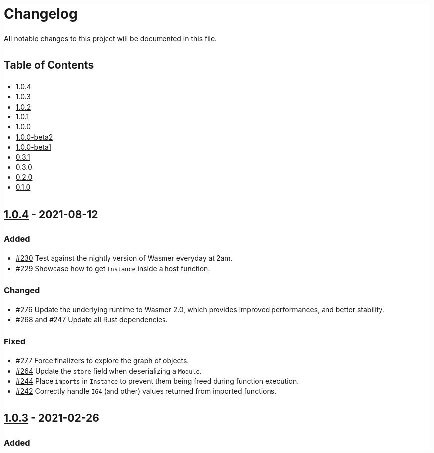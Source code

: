 # Changelog

All notable changes to this project will be documented in this file.

## Table of Contents

* [1.0.4](#104---2021-08-12)
* [1.0.3](#103---2021-02-26)
* [1.0.2](#102---2021-02-08)
* [1.0.1](#101---2021-02-06)
* [1.0.0](#100---2021-02-05)
* [1.0.0-beta2](#100-beta2---2021-01-05)
* [1.0.0-beta1](#100-beta1---2020-12-03)
* [0.3.1](#031---2020-02-03)
* [0.3.0](#030---2020-02-02)
* [0.2.0](#020---2019-07-16)
* [0.1.0](#010---2019-05-29)

## [1.0.4] - 2021-08-12

### Added

* [#230](https://github.com/wasmerio/wasmer-go/pull/230) Test against the nightly version of Wasmer everyday at 2am.
* [#229](https://github.com/wasmerio/wasmer-go/pull/229) Showcase how to get `Instance` inside a host function.

### Changed

* [#276](https://github.com/wasmerio/wasmer-go/pull/276) Update the underlying runtime to Wasmer 2.0, which provides improved performances, and better stability.
* [#268](https://github.com/wasmerio/wasmer-go/pull/268) and [#247](https://github.com/wasmerio/wasmer-go/pull/247) Update all Rust dependencies.

### Fixed

* [#277](https://github.com/wasmerio/wasmer-go/pull/277) Force finalizers to explore the graph of objects.
* [#264](https://github.com/wasmerio/wasmer-go/pull/264) Update the `store` field when deserializing a `Module`.
* [#244](https://github.com/wasmerio/wasmer-go/pull/244) Place `imports` in `Instance` to prevent them being freed during function execution.
* [#242](https://github.com/wasmerio/wasmer-go/pull/242) Correctly handle `I64` (and other) values returned from imported functions.

## [1.0.3] - 2021-02-26

### Added


[1.0.4]: https://github.com/wasmerio/wasmer-go/compare/v1.0.3...v1.0.4
[1.0.3]: https://github.com/wasmerio/wasmer-go/compare/v1.0.2...v1.0.3
[1.0.2]: https://github.com/wasmerio/wasmer-go/compare/v1.0.1...v1.0.2
[1.0.1]: https://github.com/wasmerio/wasmer-go/compare/v1.0.0...v1.0.1
[1.0.0]: https://github.com/wasmerio/wasmer-go/compare/v1.0.0-beta2...v1.0.0
[1.0.0-beta2]: https://github.com/wasmerio/wasmer-go/compare/v1.0.0-beta1...v1.0.0-beta2
[1.0.0-beta1]: https://github.com/wasmerio/wasmer-go/compare/v0.3.1...v1.0.0-beta1
[0.3.1]: https://github.com/wasmerio/wasmer-go/compare/0.3.0...v0.3.1
[0.3.0]: https://github.com/wasmerio/wasmer-go/compare/0.2.0...0.3.0
[0.2.0]: https://github.com/wasmerio/wasmer-go/compare/0.1.0...0.2.0
[@Hywan]: https://github.com/Hywan
[@ethanfrey]: https://github.com/ethanfrey
[@MarkMcCaskey]: https://github.com/MarkMcCaskey
[@AdamSLevy]: https://github.com/AdamSLevy
[@joesonw]: https://github.com/joesonw
[@d0iasm]: https://github.com/d0iasm
[@chai2010]: https://github.com/chai2010
[@koponen-styra]: https://github.com/koponen-styra
